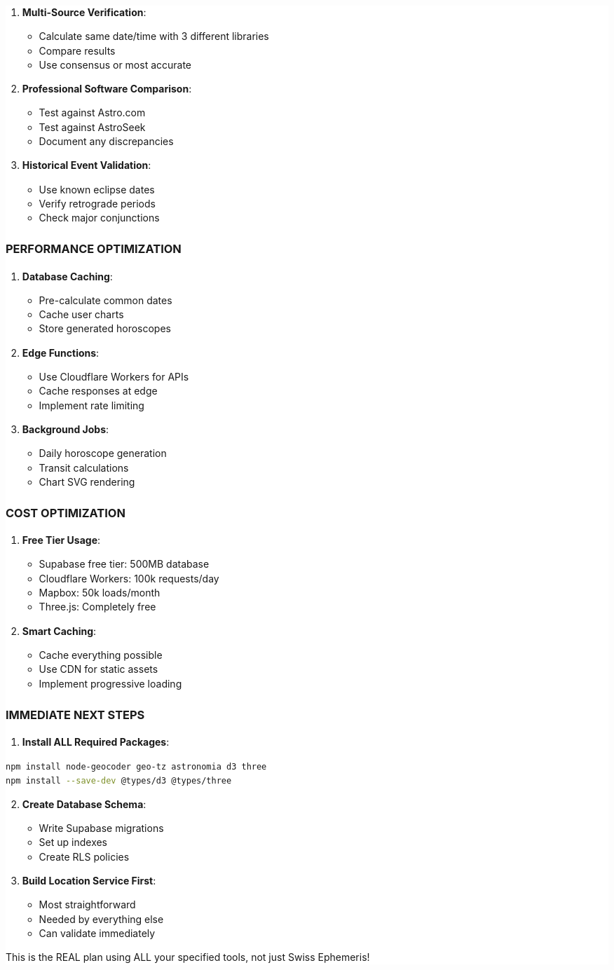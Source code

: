 1. **Multi-Source Verification**:
   - Calculate same date/time with 3 different libraries
   - Compare results
   - Use consensus or most accurate

2. **Professional Software Comparison**:
   - Test against Astro.com
   - Test against AstroSeek
   - Document any discrepancies

3. **Historical Event Validation**:
   - Use known eclipse dates
   - Verify retrograde periods
   - Check major conjunctions

### PERFORMANCE OPTIMIZATION

1. **Database Caching**:
   - Pre-calculate common dates
   - Cache user charts
   - Store generated horoscopes

2. **Edge Functions**:
   - Use Cloudflare Workers for APIs
   - Cache responses at edge
   - Implement rate limiting

3. **Background Jobs**:
   - Daily horoscope generation
   - Transit calculations
   - Chart SVG rendering

### COST OPTIMIZATION

1. **Free Tier Usage**:
   - Supabase free tier: 500MB database
   - Cloudflare Workers: 100k requests/day
   - Mapbox: 50k loads/month
   - Three.js: Completely free

2. **Smart Caching**:
   - Cache everything possible
   - Use CDN for static assets
   - Implement progressive loading

### IMMEDIATE NEXT STEPS

1. **Install ALL Required Packages**:
```bash
npm install node-geocoder geo-tz astronomia d3 three
npm install --save-dev @types/d3 @types/three
```

2. **Create Database Schema**:
   - Write Supabase migrations
   - Set up indexes
   - Create RLS policies

3. **Build Location Service First**:
   - Most straightforward
   - Needed by everything else
   - Can validate immediately

This is the REAL plan using ALL your specified tools, not just Swiss Ephemeris!